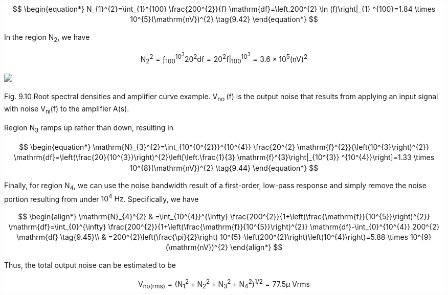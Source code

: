 $$
\begin{equation*}
N_{1}^{2}=\int_{1}^{100} \frac{200^{2}}{f} \mathrm{df}=\left.200^{2} \ln (f)\right|_{1} ^{100}=1.84 \times 10^{5}(\mathrm{nV})^{2} \tag{9.42}
\end{equation*}
$$

In the region $\mathrm{N}_{2}$, we have

$$
\begin{equation*}
\mathrm{N}_{2}^{2}=\int_{100}^{10^{3}} 20^{2} \mathrm{df}=\left.20^{2} \mathrm{f}\right|_{100} ^{10^{3}}=3.6 \times 10^{5}(\mathrm{nV})^{2} \tag{9.43}
\end{equation*}
$$

![](https://cdn.mathpix.com/cropped/2024_11_07_2f1e461c896d7a95b701g-076.jpg?height=1539&width=1360&top_left_y=178&top_left_x=224)

Fig. 9.10 Root spectral densities and amplifier curve example. $\mathrm{V}_{\text {no }}(\mathrm{f})$ is the output noise that results from applying an input signal with noise $\mathrm{V}_{\mathrm{ni}}(\mathrm{f})$ to the amplifier $\mathrm{A}(\mathrm{s})$.

Region $\mathrm{N}_{3}$ ramps up rather than down, resulting in

$$
\begin{equation*}
\mathrm{N}_{3}^{2}=\int_{10^{0^{2}}}^{10^{4}} \frac{20^{2} \mathrm{f}^{2}}{\left(10^{3}\right)^{2}} \mathrm{df}=\left(\frac{20}{10^{3}}\right)^{2}\left[\left.\frac{1}{3} \mathrm{f}^{3}\right|_{10^{3}} ^{10^{4}}\right]=1.33 \times 10^{8}(\mathrm{nV})^{2} \tag{9.44}
\end{equation*}
$$

Finally, for region $\mathrm{N}_{4}$, we can use the noise bandwidth result of a first-order, low-pass response and simply remove the noise portion resulting from under $10^{4} \mathrm{~Hz}$. Specifically, we have

$$
\begin{align*}
\mathrm{N}_{4}^{2} & =\int_{10^{4}}^{\infty} \frac{200^{2}}{1+\left(\frac{\mathrm{f}}{10^{5}}\right)^{2}} \mathrm{df}=\int_{0}^{\infty} \frac{200^{2}}{1+\left(\frac{\mathrm{f}}{10^{5}}\right)^{2}} \mathrm{df}-\int_{0}^{10^{4}} 200^{2} \mathrm{df}  \tag{9.45}\\
& =200^{2}\left(\frac{\pi}{2}\right) 10^{5}-\left(200^{2}\right)\left(10^{4}\right)=5.88 \times 10^{9}(\mathrm{nV})^{2}
\end{align*}
$$

Thus, the total output noise can be estimated to be

$$
\begin{equation*}
\mathrm{V}_{\mathrm{no}(\mathrm{rms})}=\left(\mathrm{N}_{1}^{2}+\mathrm{N}_{2}^{2}+\mathrm{N}_{3}^{2}+\mathrm{N}_{4}^{2}\right)^{1 / 2}=77.5 \mu \mathrm{~V} \mathrm{rms} \tag{9.46}
\end{equation*}
$$
